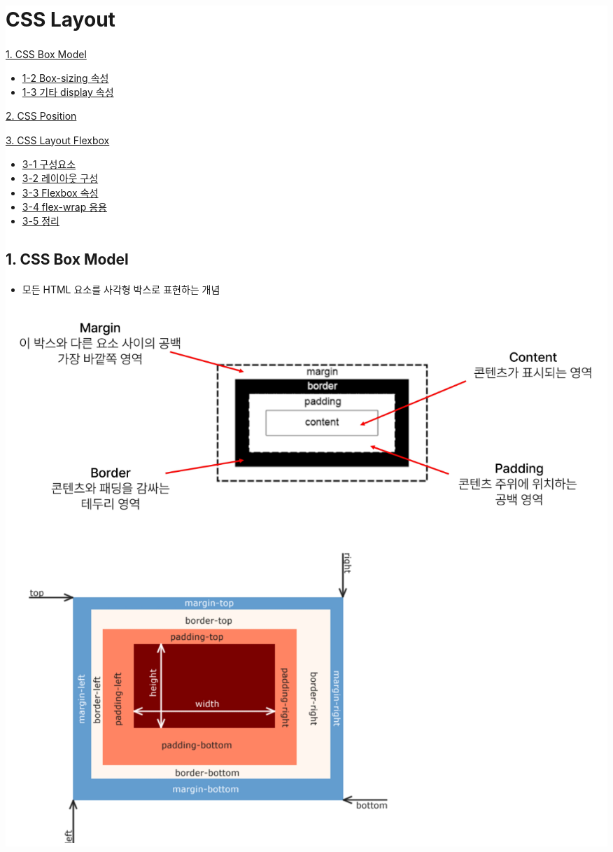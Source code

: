 # CSS Layout

[1. CSS Box Model](#1-css-box-model)

- [1-2 Box-sizing 속성](#1-2-box-sizing-속성)
- [1-3 기타 display 속성](#1-3-기타-display-속성)

[2. CSS Position](#2-css-position)

[3. CSS Layout Flexbox](#3-css-layout-flexbox)

- [3-1 구성요소](#3-1-구성요소)
- [3-2 레이아웃 구성](#3-2-레이아웃-구성)
- [3-3 Flexbox 속성](#3-3-flexbox-속성)
- [3-4 flex-wrap 응용](#3-4-flex-wrap-응용)
- [3-5 정리](#3-5-정리)

## 1. CSS Box Model

- 모든 HTML 요소를 사각형 박스로 표현하는 개념

<img title="" src="./imgsrc/cssboxmodel.png" alt="">

<img title="" src="./imgsrc/cssboxmodel_direction.png" alt="">
